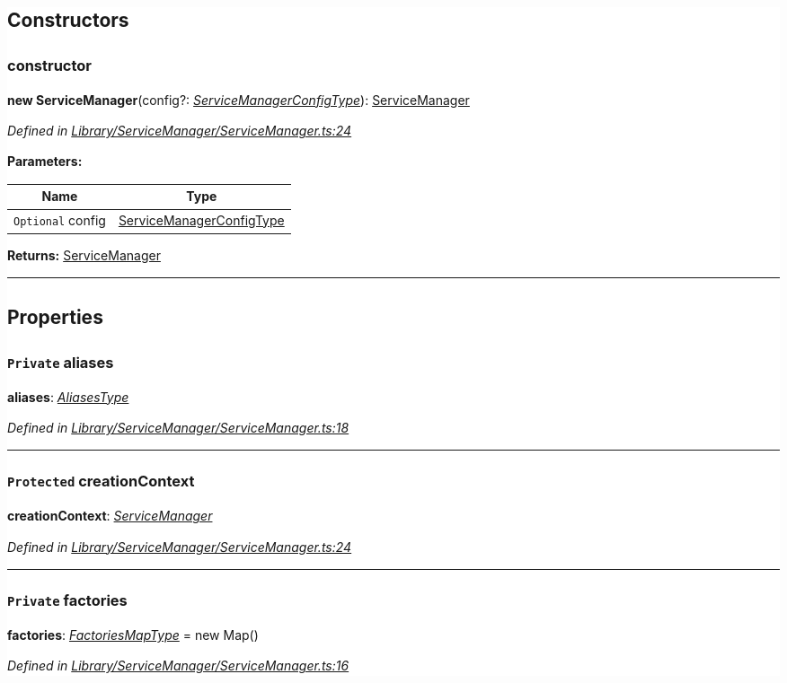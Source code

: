 
## Constructors

<a id="constructor"></a>

###  constructor

**new ServiceManager**(config?: *[ServiceManagerConfigType](../modules/servicemanagerconfiginterface#servicemanagerconfigtype)*): [ServiceManager](servicemanager)

*Defined in [Library/ServiceManager/ServiceManager.ts:24](https://github.com/SpoonX/stix/blob/6863ef8/src/Library/ServiceManager/ServiceManager.ts#L24)*

**Parameters:**

| Name | Type |
| ------ | ------ |
| `Optional` config | [ServiceManagerConfigType](../modules/servicemanagerconfiginterface#servicemanagerconfigtype) |

**Returns:** [ServiceManager](servicemanager)

___

## Properties

<a id="aliases"></a>

### `Private` aliases

**aliases**: *[AliasesType](../modules/servicemanagerconfiginterface#aliasestype)*

*Defined in [Library/ServiceManager/ServiceManager.ts:18](https://github.com/SpoonX/stix/blob/6863ef8/src/Library/ServiceManager/ServiceManager.ts#L18)*

___
<a id="creationcontext"></a>

### `Protected` creationContext

**creationContext**: *[ServiceManager](servicemanager)*

*Defined in [Library/ServiceManager/ServiceManager.ts:24](https://github.com/SpoonX/stix/blob/6863ef8/src/Library/ServiceManager/ServiceManager.ts#L24)*

___
<a id="factories"></a>

### `Private` factories

**factories**: *[FactoriesMapType](../modules/servicemanagerconfiginterface#factoriesmaptype)* =  new Map()

*Defined in [Library/ServiceManager/ServiceManager.ts:16](https://github.com/SpoonX/stix/blob/6863ef8/src/Library/ServiceManager/ServiceManager.ts#L16)*
